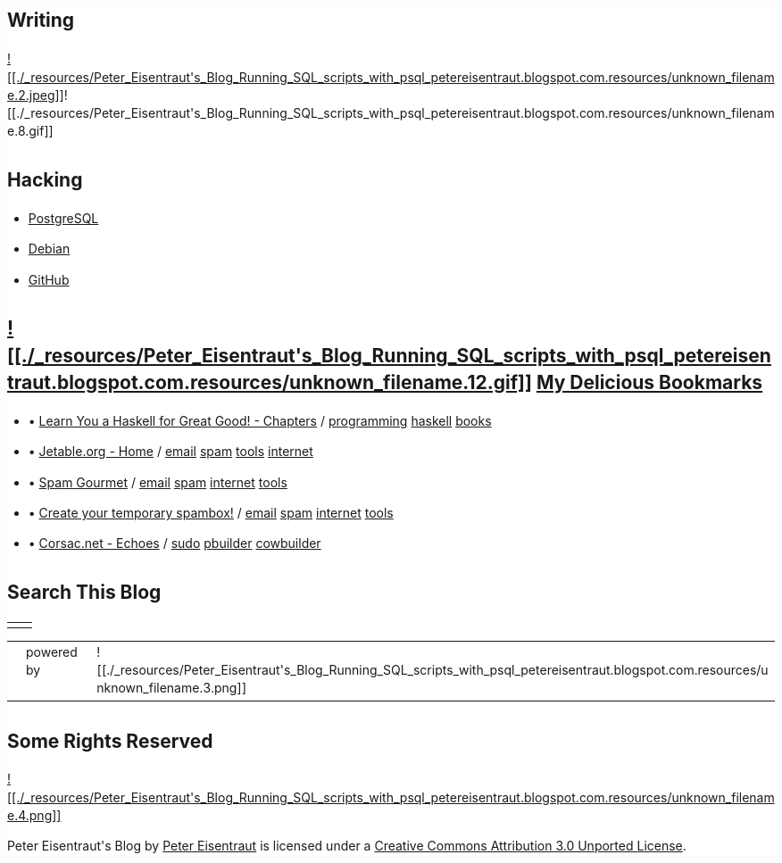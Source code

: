 ## Writing

[![[./_resources/Peter_Eisentraut's_Blog_Running_SQL_scripts_with_psql_petereisentraut.blogspot.com.resources/unknown_filename.2.jpeg]]](http://www.amazon.de/gp/product/3897217775?ie=UTF8&tag=peteissblo-21&linkCode=as2&camp=1638&creative=6742&creativeASIN=3897217775)![[./_resources/Peter_Eisentraut's_Blog_Running_SQL_scripts_with_psql_petereisentraut.blogspot.com.resources/unknown_filename.8.gif]]

## Hacking

* [PostgreSQL](http://developer.postgresql.org/~petere/)

* [Debian](http://qa.debian.org/developer.php?login=petere)
* [GitHub](https://github.com/petere)

## [![[./_resources/Peter_Eisentraut's_Blog_Running_SQL_scripts_with_psql_petereisentraut.blogspot.com.resources/unknown_filename.12.gif]]](http://www.delicious.com//) [My Delicious Bookmarks](http://www.delicious.com//petereisentraut)

* • [Learn You a Haskell for Great Good! - Chapters](http://learnyouahaskell.com/chapters) / [programming](http://www.delicious.com//petereisentraut/programming) [haskell](http://www.delicious.com//petereisentraut/haskell) [books](http://www.delicious.com//petereisentraut/books)

* • [Jetable.org - Home](http://www.jetable.org/en/index) / [email](http://www.delicious.com//petereisentraut/email) [spam](http://www.delicious.com//petereisentraut/spam) [tools](http://www.delicious.com//petereisentraut/tools) [internet](http://www.delicious.com//petereisentraut/internet)
* • [Spam Gourmet](http://www.spamgourmet.com/) / [email](http://www.delicious.com//petereisentraut/email) [spam](http://www.delicious.com//petereisentraut/spam) [internet](http://www.delicious.com//petereisentraut/internet) [tools](http://www.delicious.com//petereisentraut/tools)
* • [Create your temporary spambox!](http://spambox.us/en_US/) / [email](http://www.delicious.com//petereisentraut/email) [spam](http://www.delicious.com//petereisentraut/spam) [internet](http://www.delicious.com//petereisentraut/internet) [tools](http://www.delicious.com//petereisentraut/tools)
* • [Corsac.net - Echoes](http://www.corsac.net/?rub=blog&post=1493) / [sudo](http://www.delicious.com//petereisentraut/sudo) [pbuilder](http://www.delicious.com//petereisentraut/pbuilder) [cowbuilder](http://www.delicious.com//petereisentraut/cowbuilder)

## Search This Blog

|     |     |
| --- | --- |
|     |     |

|     |     |     |
| --- | --- | --- |
|     | powered by | ![[./_resources/Peter_Eisentraut's_Blog_Running_SQL_scripts_with_psql_petereisentraut.blogspot.com.resources/unknown_filename.3.png]] |

## Some Rights Reserved

[![[./_resources/Peter_Eisentraut's_Blog_Running_SQL_scripts_with_psql_petereisentraut.blogspot.com.resources/unknown_filename.4.png]]](http://creativecommons.org/licenses/by/3.0/)

Peter Eisentraut's Blog by [Peter Eisentraut](http://petereisentraut.blogspot.com/) is licensed under a [Creative Commons Attribution 3.0 Unported License](http://creativecommons.org/licenses/by/3.0/).
